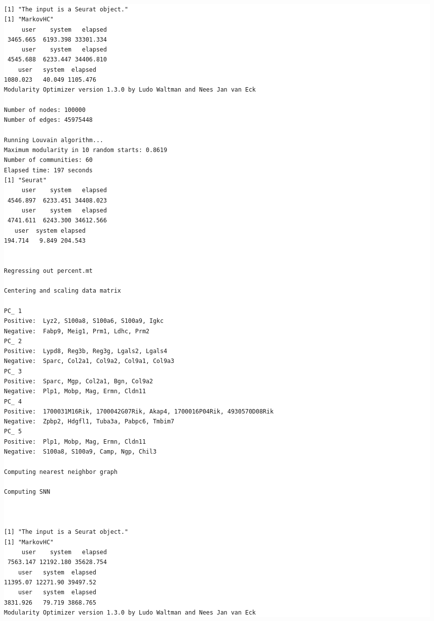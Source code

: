 
    [1] "The input is a Seurat object."
    [1] "MarkovHC"
         user    system   elapsed 
     3465.665  6193.398 33301.334 
         user    system   elapsed 
     4545.688  6233.447 34406.810 
        user   system  elapsed 
    1080.023   40.049 1105.476 
    Modularity Optimizer version 1.3.0 by Ludo Waltman and Nees Jan van Eck
    
    Number of nodes: 100000
    Number of edges: 45975448
    
    Running Louvain algorithm...
    Maximum modularity in 10 random starts: 0.8619
    Number of communities: 60
    Elapsed time: 197 seconds
    [1] "Seurat"
         user    system   elapsed 
     4546.897  6233.451 34408.023 
         user    system   elapsed 
     4741.611  6243.300 34612.566 
       user  system elapsed 
    194.714   9.849 204.543 


    Regressing out percent.mt
    
    Centering and scaling data matrix
    
    PC_ 1 
    Positive:  Lyz2, S100a8, S100a6, S100a9, Igkc 
    Negative:  Fabp9, Meig1, Prm1, Ldhc, Prm2 
    PC_ 2 
    Positive:  Lypd8, Reg3b, Reg3g, Lgals2, Lgals4 
    Negative:  Sparc, Col2a1, Col9a2, Col9a1, Col9a3 
    PC_ 3 
    Positive:  Sparc, Mgp, Col2a1, Bgn, Col9a2 
    Negative:  Plp1, Mobp, Mag, Ermn, Cldn11 
    PC_ 4 
    Positive:  1700031M16Rik, 1700042G07Rik, Akap4, 1700016P04Rik, 4930570D08Rik 
    Negative:  Zpbp2, Hdgfl1, Tuba3a, Pabpc6, Tmbim7 
    PC_ 5 
    Positive:  Plp1, Mobp, Mag, Ermn, Cldn11 
    Negative:  S100a8, S100a9, Camp, Ngp, Chil3 
    
    Computing nearest neighbor graph
    
    Computing SNN
    


    [1] "The input is a Seurat object."
    [1] "MarkovHC"
         user    system   elapsed 
     7563.147 12192.180 35628.754 
        user   system  elapsed 
    11395.07 12271.90 39497.52 
        user   system  elapsed 
    3831.926   79.719 3868.765 
    Modularity Optimizer version 1.3.0 by Ludo Waltman and Nees Jan van Eck
    
